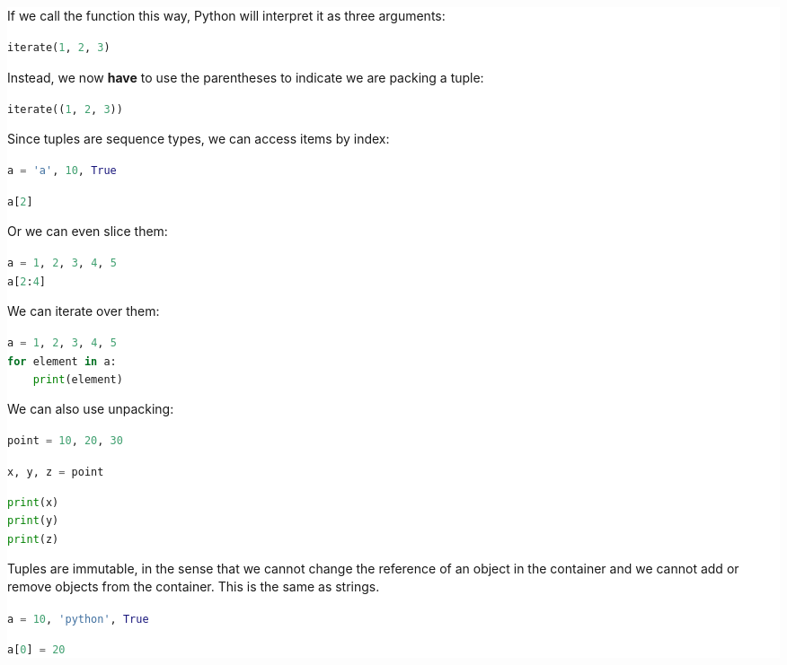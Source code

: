 If we call the function this way, Python will interpret it as three arguments:

```python
iterate(1, 2, 3)
```

Instead, we now **have** to use the parentheses to indicate we are packing a tuple:

```python
iterate((1, 2, 3))
```

Since tuples are sequence types, we can access items by index:

```python
a = 'a', 10, True
```

```python
a[2]
```

Or we can even slice them:

```python
a = 1, 2, 3, 4, 5
a[2:4]
```

We can iterate over them:

```python
a = 1, 2, 3, 4, 5
for element in a:
    print(element)
```

We can also use unpacking:

```python
point = 10, 20, 30
```

```python
x, y, z = point
```

```python
print(x)
print(y)
print(z)
```

Tuples are immutable, in the sense that we cannot change the reference of an object in the container and we cannot add or remove objects from the container. This is the same as strings.

```python
a = 10, 'python', True
```

```python
a[0] = 20
```
